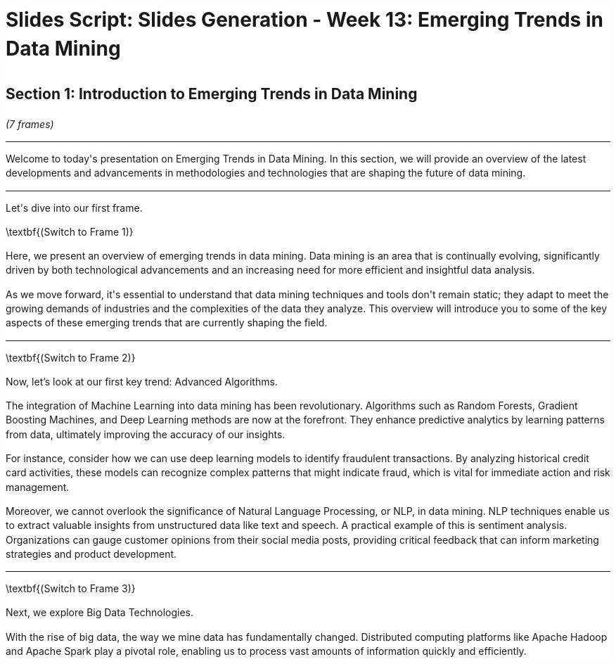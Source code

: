 # Slides Script: Slides Generation - Week 13: Emerging Trends in Data Mining

## Section 1: Introduction to Emerging Trends in Data Mining
*(7 frames)*

---

Welcome to today's presentation on Emerging Trends in Data Mining. In this section, we will provide an overview of the latest developments and advancements in methodologies and technologies that are shaping the future of data mining. 

---

Let's dive into our first frame.

\textbf{(Switch to Frame 1)}

Here, we present an overview of emerging trends in data mining. Data mining is an area that is continually evolving, significantly driven by both technological advancements and an increasing need for more efficient and insightful data analysis. 

As we move forward, it's essential to understand that data mining techniques and tools don't remain static; they adapt to meet the growing demands of industries and the complexities of the data they analyze. This overview will introduce you to some of the key aspects of these emerging trends that are currently shaping the field.

---

\textbf{(Switch to Frame 2)}

Now, let’s look at our first key trend: Advanced Algorithms.

The integration of Machine Learning into data mining has been revolutionary. Algorithms such as Random Forests, Gradient Boosting Machines, and Deep Learning methods are now at the forefront. They enhance predictive analytics by learning patterns from data, ultimately improving the accuracy of our insights.

For instance, consider how we can use deep learning models to identify fraudulent transactions. By analyzing historical credit card activities, these models can recognize complex patterns that might indicate fraud, which is vital for immediate action and risk management.

Moreover, we cannot overlook the significance of Natural Language Processing, or NLP, in data mining. NLP techniques enable us to extract valuable insights from unstructured data like text and speech. A practical example of this is sentiment analysis. Organizations can gauge customer opinions from their social media posts, providing critical feedback that can inform marketing strategies and product development.

---

\textbf{(Switch to Frame 3)}

Next, we explore Big Data Technologies.

With the rise of big data, the way we mine data has fundamentally changed. Distributed computing platforms like Apache Hadoop and Apache Spark play a pivotal role, enabling us to process vast amounts of information quickly and efficiently. 
